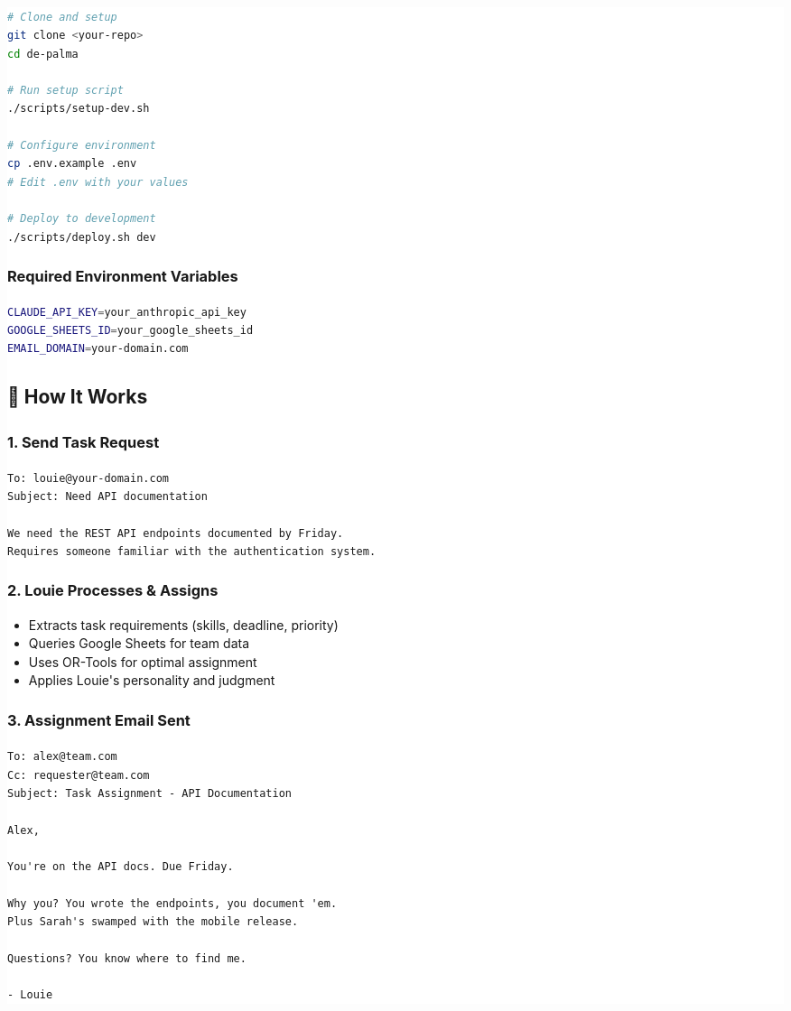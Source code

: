 ```bash
# Clone and setup
git clone <your-repo>
cd de-palma

# Run setup script
./scripts/setup-dev.sh

# Configure environment
cp .env.example .env
# Edit .env with your values

# Deploy to development
./scripts/deploy.sh dev
```

### Required Environment Variables

```bash
CLAUDE_API_KEY=your_anthropic_api_key
GOOGLE_SHEETS_ID=your_google_sheets_id
EMAIL_DOMAIN=your-domain.com
```

## 📧 How It Works

### 1. Send Task Request
```
To: louie@your-domain.com
Subject: Need API documentation

We need the REST API endpoints documented by Friday.
Requires someone familiar with the authentication system.
```

### 2. Louie Processes & Assigns
- Extracts task requirements (skills, deadline, priority)
- Queries Google Sheets for team data
- Uses OR-Tools for optimal assignment
- Applies Louie's personality and judgment

### 3. Assignment Email Sent
```
To: alex@team.com
Cc: requester@team.com
Subject: Task Assignment - API Documentation

Alex,

You're on the API docs. Due Friday.

Why you? You wrote the endpoints, you document 'em.
Plus Sarah's swamped with the mobile release.

Questions? You know where to find me.

- Louie
```
